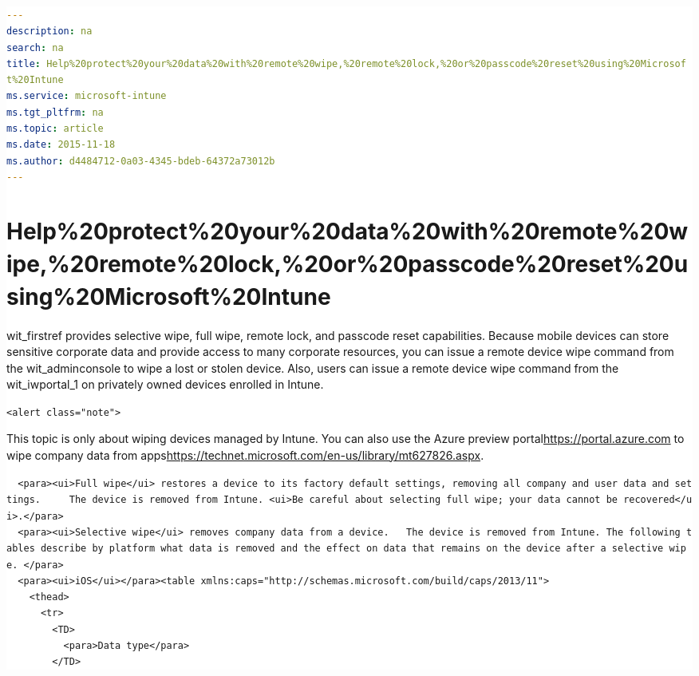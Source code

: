 ```yaml
---
description: na
search: na
title: Help%20protect%20your%20data%20with%20remote%20wipe,%20remote%20lock,%20or%20passcode%20reset%20using%20Microsoft%20Intune
ms.service: microsoft-intune
ms.tgt_pltfrm: na
ms.topic: article
ms.date: 2015-11-18
ms.author: d4484712-0a03-4345-bdeb-64372a73012b
---
```

# Help%20protect%20your%20data%20with%20remote%20wipe,%20remote%20lock,%20or%20passcode%20reset%20using%20Microsoft%20Intune
<?xml version="1.0" encoding="utf-8"?>
<developerHowToDocument xmlns="http://ddue.schemas.microsoft.com/authoring/2003/5" xmlns:xlink="http://www.w3.org/1999/xlink" xmlns:xsi="http://www.w3.org/2001/XMLSchema-instance" xsi:schemaLocation="http://ddue.schemas.microsoft.com/authoring/2003/5 http://dduestorage.blob.core.windows.net/ddueschema/developer.xsd">
  <introduction>
    <para>
      <token>wit_firstref</token> provides selective wipe, full wipe, remote lock, and passcode reset capabilities. Because mobile devices can store sensitive corporate data and provide access to many corporate resources, you can issue a remote device wipe command from the <token>wit_adminconsole</token> to wipe a lost or stolen device. Also, users can issue a remote device wipe command from the <token>wit_iwportal_1</token> on privately owned devices enrolled in Intune. </para>
    
    <alert class="note">
 <para>This topic is only about wiping devices managed by Intune. You can also use <externalLink><linkText>the Azure preview portal</linkText><linkUri>https://portal.azure.com</linkUri></externalLink> to <externalLink><linkText>wipe company data from apps</linkText><linkUri>https://technet.microsoft.com/en-us/library/mt627826.aspx</linkUri></externalLink>.</para>
</alert></introduction>
  <section address="bkmk_wipe">
    <title>Use Retire/Wipe to help secure a lost device or to retire a device from active use</title>
    <content>
      
      <para><ui>Full wipe</ui> restores a device to its factory default settings, removing all company and user data and settings.     The device is removed from Intune. <ui>Be careful about selecting full wipe; your data cannot be recovered</ui>.</para>
      <para><ui>Selective wipe</ui> removes company data from a device.   The device is removed from Intune. The following tables describe by platform what data is removed and the effect on data that remains on the device after a selective wipe. </para>
      <para><ui>iOS</ui></para><table xmlns:caps="http://schemas.microsoft.com/build/caps/2013/11">
        <thead>
          <tr>
            <TD>
              <para>Data type</para>
            </TD>
            